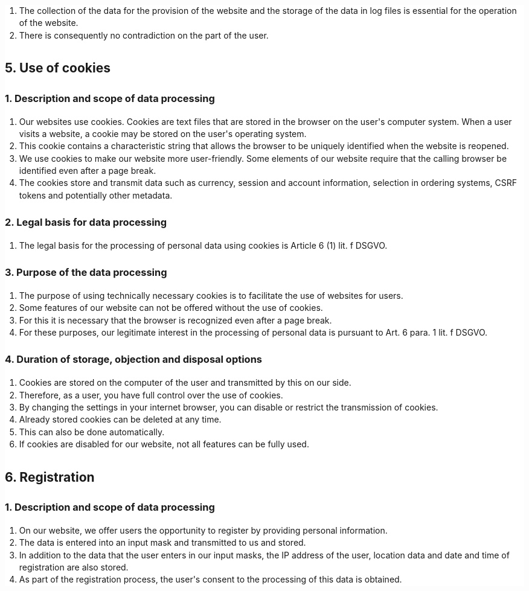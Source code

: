 1. The collection of the data for the provision of the website and the storage of the data in log files is essential for the operation of the website.
2. There is consequently no contradiction on the part of the user.

## 5. Use of cookies

### 1. Description and scope of data processing

1. Our websites use cookies. Cookies are text files that are stored in the browser on the user's computer system. When a user visits a website, a cookie may be stored on the user's operating system.
2. This cookie contains a characteristic string that allows the browser to be uniquely identified when the website is reopened.
3. We use cookies to make our website more user-friendly. Some elements of our website require that the calling browser be identified even after a page break.
4. The cookies store and transmit data such as currency, session and account information, selection in ordering systems, CSRF tokens and potentially other metadata.

### 2. Legal basis for data processing

1. The legal basis for the processing of personal data using cookies is Article 6 (1) lit. f DSGVO.

### 3. Purpose of the data processing

1. The purpose of using technically necessary cookies is to facilitate the use of websites for users.
2. Some features of our website can not be offered without the use of cookies.
3. For this it is necessary that the browser is recognized even after a page break.
4. For these purposes, our legitimate interest in the processing of personal data is pursuant to Art. 6 para. 1 lit. f DSGVO.

### 4. Duration of storage, objection and disposal options

1. Cookies are stored on the computer of the user and transmitted by this on our side.
2. Therefore, as a user, you have full control over the use of cookies.
3. By changing the settings in your internet browser, you can disable or restrict the transmission of cookies.
4. Already stored cookies can be deleted at any time.
5. This can also be done automatically.
6. If cookies are disabled for our website, not all features can be fully used.

## 6. Registration

### 1. Description and scope of data processing

1. On our website, we offer users the opportunity to register by providing personal information.
2. The data is entered into an input mask and transmitted to us and stored.
3. In addition to the data that the user enters in our input masks, the IP address of the user, location data and date and time of registration are also stored.
4. As part of the registration process, the user's consent to the processing of this data is obtained.
